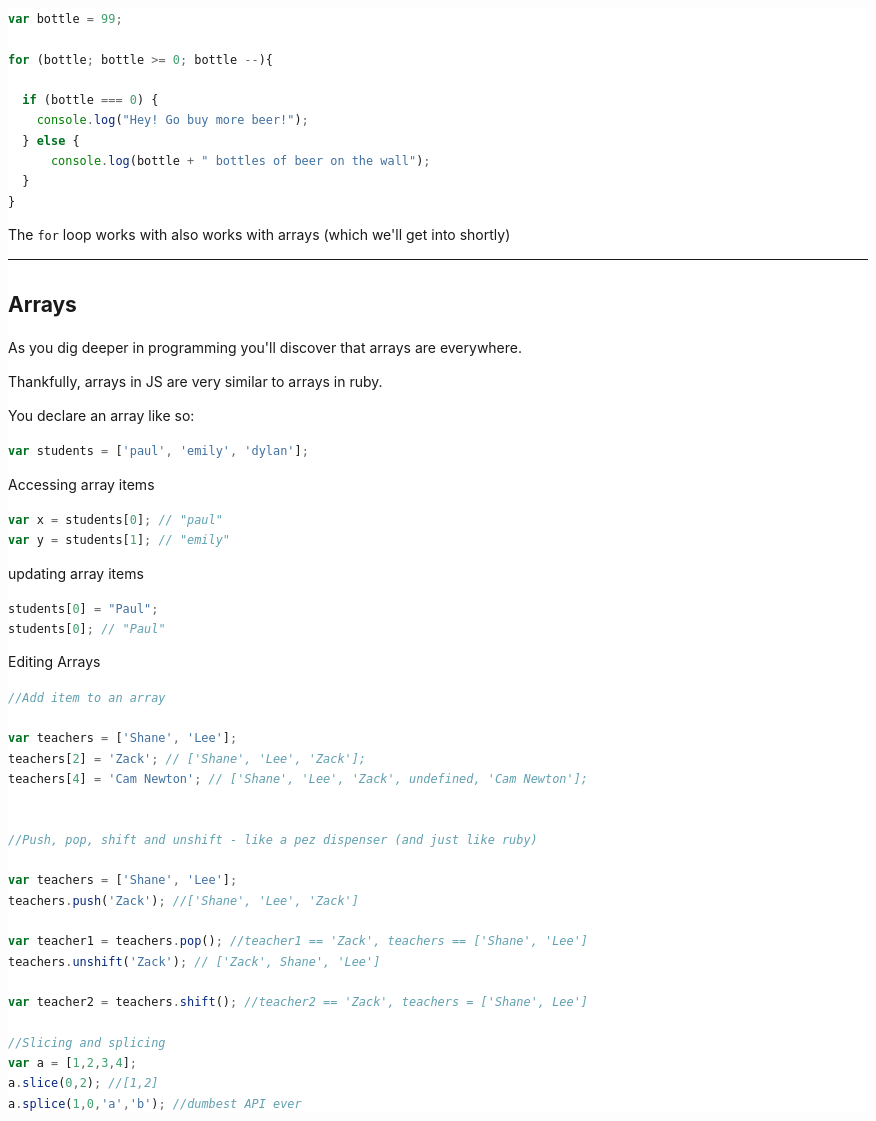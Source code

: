 ```javascript
var bottle = 99;

for (bottle; bottle >= 0; bottle --){

  if (bottle === 0) {
    console.log("Hey! Go buy more beer!");
  } else {
      console.log(bottle + " bottles of beer on the wall");
  }
}
```

The `for` loop works with also works with arrays (which we'll get into shortly)
- - - -


## Arrays

As you dig deeper in programming you'll discover that arrays are everywhere. 

Thankfully, arrays in JS are very similar to arrays in ruby.

You declare an array like so:

```javascript
var students = ['paul', 'emily', 'dylan'];
```

Accessing array items 

```javascript
var x = students[0]; // "paul"
var y = students[1]; // "emily"
```

updating array items 

```javascript
students[0] = "Paul"; 
students[0]; // "Paul"
```

Editing Arrays

```javascript
//Add item to an array

var teachers = ['Shane', 'Lee'];
teachers[2] = 'Zack'; // ['Shane', 'Lee', 'Zack'];
teachers[4] = 'Cam Newton'; // ['Shane', 'Lee', 'Zack', undefined, 'Cam Newton'];


//Push, pop, shift and unshift - like a pez dispenser (and just like ruby)

var teachers = ['Shane', 'Lee'];
teachers.push('Zack'); //['Shane', 'Lee', 'Zack']

var teacher1 = teachers.pop(); //teacher1 == 'Zack', teachers == ['Shane', 'Lee']
teachers.unshift('Zack'); // ['Zack', Shane', 'Lee']

var teacher2 = teachers.shift(); //teacher2 == 'Zack', teachers = ['Shane', Lee']

//Slicing and splicing
var a = [1,2,3,4];
a.slice(0,2); //[1,2]
a.splice(1,0,'a','b'); //dumbest API ever
```
